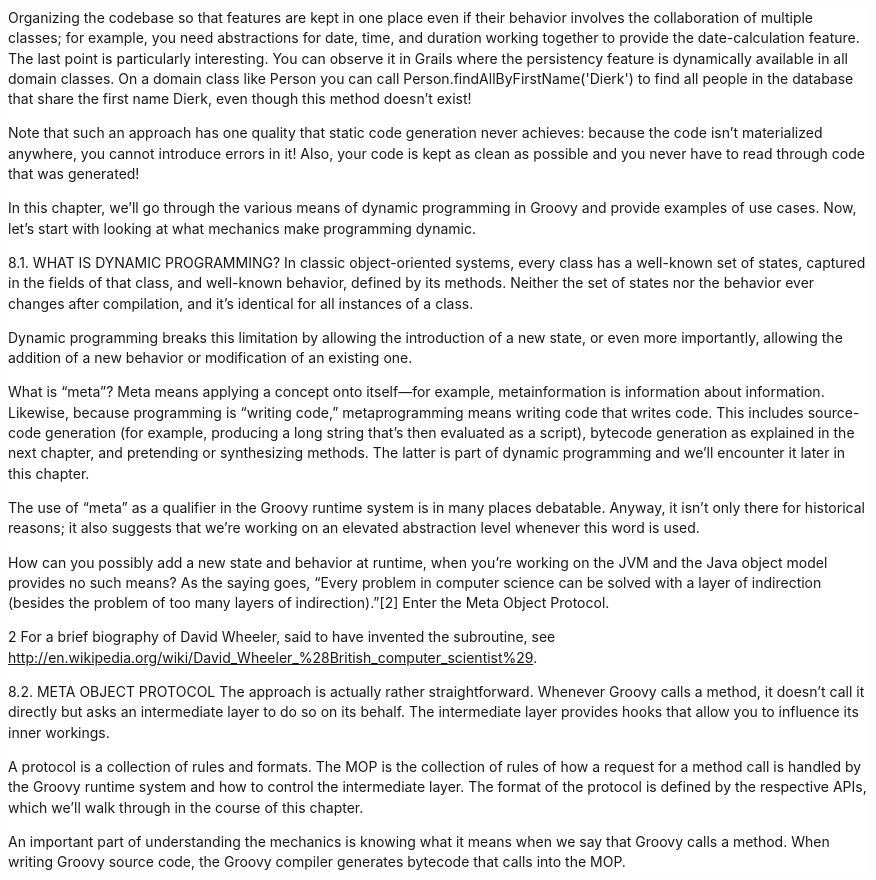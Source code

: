Organizing the codebase so that features are kept in one place even if their behavior involves the collaboration of multiple classes; for example, you need abstractions for date, time, and duration working together to provide the date-calculation feature.
The last point is particularly interesting. You can observe it in Grails where the persistency feature is dynamically available in all domain classes. On a domain class like Person you can call Person.findAllByFirstName('Dierk') to find all people in the database that share the first name Dierk, even though this method doesn’t exist!

Note that such an approach has one quality that static code generation never achieves: because the code isn’t materialized anywhere, you cannot introduce errors in it! Also, your code is kept as clean as possible and you never have to read through code that was generated!

In this chapter, we’ll go through the various means of dynamic programming in Groovy and provide examples of use cases. Now, let’s start with looking at what mechanics make programming dynamic.

8.1. WHAT IS DYNAMIC PROGRAMMING?
In classic object-oriented systems, every class has a well-known set of states, captured in the fields of that class, and well-known behavior, defined by its methods. Neither the set of states nor the behavior ever changes after compilation, and it’s identical for all instances of a class.

Dynamic programming breaks this limitation by allowing the introduction of a new state, or even more importantly, allowing the addition of a new behavior or modification of an existing one.

What is “meta”?
Meta means applying a concept onto itself—for example, metainformation is information about information. Likewise, because programming is “writing code,” metaprogramming means writing code that writes code. This includes source-code generation (for example, producing a long string that’s then evaluated as a script), bytecode generation as explained in the next chapter, and pretending or synthesizing methods. The latter is part of dynamic programming and we’ll encounter it later in this chapter.

The use of “meta” as a qualifier in the Groovy runtime system is in many places debatable. Anyway, it isn’t only there for historical reasons; it also suggests that we’re working on an elevated abstraction level whenever this word is used.

How can you possibly add a new state and behavior at runtime, when you’re working on the JVM and the Java object model provides no such means? As the saying goes, “Every problem in computer science can be solved with a layer of indirection (besides the problem of too many layers of indirection).”[2] Enter the Meta Object Protocol.

2 For a brief biography of David Wheeler, said to have invented the subroutine, see http://en.wikipedia.org/wiki/David_Wheeler_%28British_computer_scientist%29.

8.2. META OBJECT PROTOCOL
The approach is actually rather straightforward. Whenever Groovy calls a method, it doesn’t call it directly but asks an intermediate layer to do so on its behalf. The intermediate layer provides hooks that allow you to influence its inner workings.

A protocol is a collection of rules and formats. The MOP is the collection of rules of how a request for a method call is handled by the Groovy runtime system and how to control the intermediate layer. The format of the protocol is defined by the respective APIs, which we’ll walk through in the course of this chapter.

An important part of understanding the mechanics is knowing what it means when we say that Groovy calls a method. When writing Groovy source code, the Groovy compiler generates bytecode that calls into the MOP.
